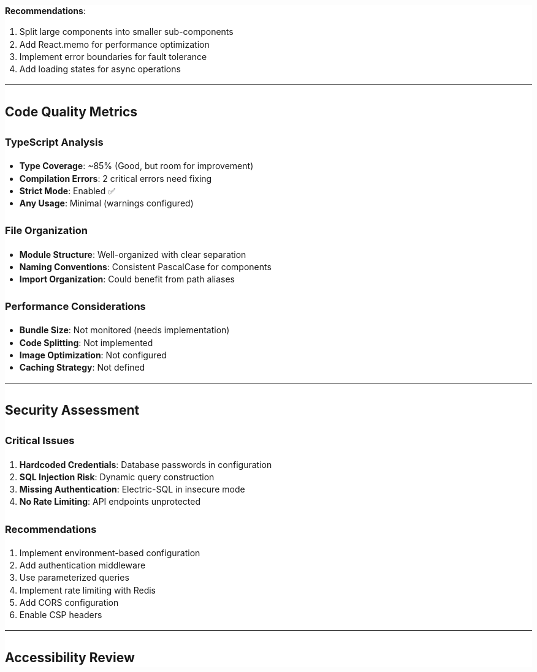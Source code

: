 **Recommendations**:
1. Split large components into smaller sub-components
2. Add React.memo for performance optimization
3. Implement error boundaries for fault tolerance
4. Add loading states for async operations

---

## Code Quality Metrics

### TypeScript Analysis
- **Type Coverage**: ~85% (Good, but room for improvement)
- **Compilation Errors**: 2 critical errors need fixing
- **Strict Mode**: Enabled ✅
- **Any Usage**: Minimal (warnings configured)

### File Organization
- **Module Structure**: Well-organized with clear separation
- **Naming Conventions**: Consistent PascalCase for components
- **Import Organization**: Could benefit from path aliases

### Performance Considerations
- **Bundle Size**: Not monitored (needs implementation)
- **Code Splitting**: Not implemented
- **Image Optimization**: Not configured
- **Caching Strategy**: Not defined

---

## Security Assessment

### Critical Issues
1. **Hardcoded Credentials**: Database passwords in configuration
2. **SQL Injection Risk**: Dynamic query construction
3. **Missing Authentication**: Electric-SQL in insecure mode
4. **No Rate Limiting**: API endpoints unprotected

### Recommendations
1. Implement environment-based configuration
2. Add authentication middleware
3. Use parameterized queries
4. Implement rate limiting with Redis
5. Add CORS configuration
6. Enable CSP headers

---

## Accessibility Review
